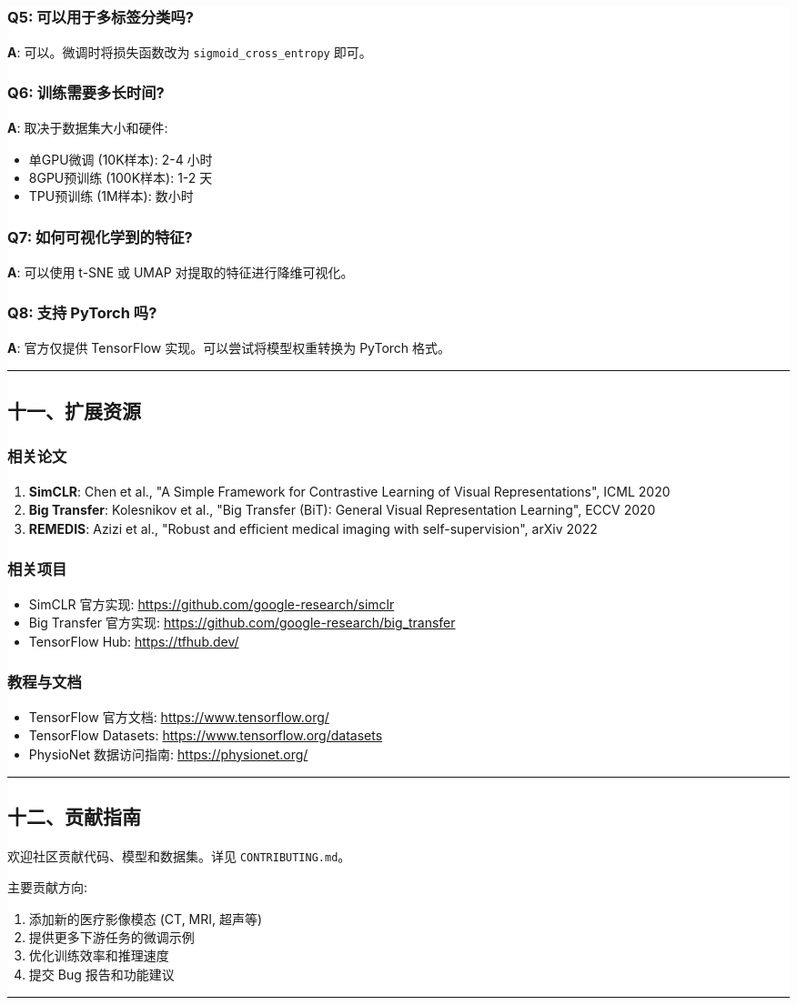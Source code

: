 ### Q5: 可以用于多标签分类吗?
**A**: 可以。微调时将损失函数改为 `sigmoid_cross_entropy` 即可。

### Q6: 训练需要多长时间?
**A**: 取决于数据集大小和硬件:
- 单GPU微调 (10K样本): 2-4 小时
- 8GPU预训练 (100K样本): 1-2 天
- TPU预训练 (1M样本): 数小时

### Q7: 如何可视化学到的特征?
**A**: 可以使用 t-SNE 或 UMAP 对提取的特征进行降维可视化。

### Q8: 支持 PyTorch 吗?
**A**: 官方仅提供 TensorFlow 实现。可以尝试将模型权重转换为 PyTorch 格式。

---

## 十一、扩展资源

### 相关论文
1. **SimCLR**: Chen et al., "A Simple Framework for Contrastive Learning of Visual Representations", ICML 2020
2. **Big Transfer**: Kolesnikov et al., "Big Transfer (BiT): General Visual Representation Learning", ECCV 2020
3. **REMEDIS**: Azizi et al., "Robust and efficient medical imaging with self-supervision", arXiv 2022

### 相关项目
- SimCLR 官方实现: https://github.com/google-research/simclr
- Big Transfer 官方实现: https://github.com/google-research/big_transfer
- TensorFlow Hub: https://tfhub.dev/

### 教程与文档
- TensorFlow 官方文档: https://www.tensorflow.org/
- TensorFlow Datasets: https://www.tensorflow.org/datasets
- PhysioNet 数据访问指南: https://physionet.org/

---

## 十二、贡献指南

欢迎社区贡献代码、模型和数据集。详见 `CONTRIBUTING.md`。

主要贡献方向:
1. 添加新的医疗影像模态 (CT, MRI, 超声等)
2. 提供更多下游任务的微调示例
3. 优化训练效率和推理速度
4. 提交 Bug 报告和功能建议

---